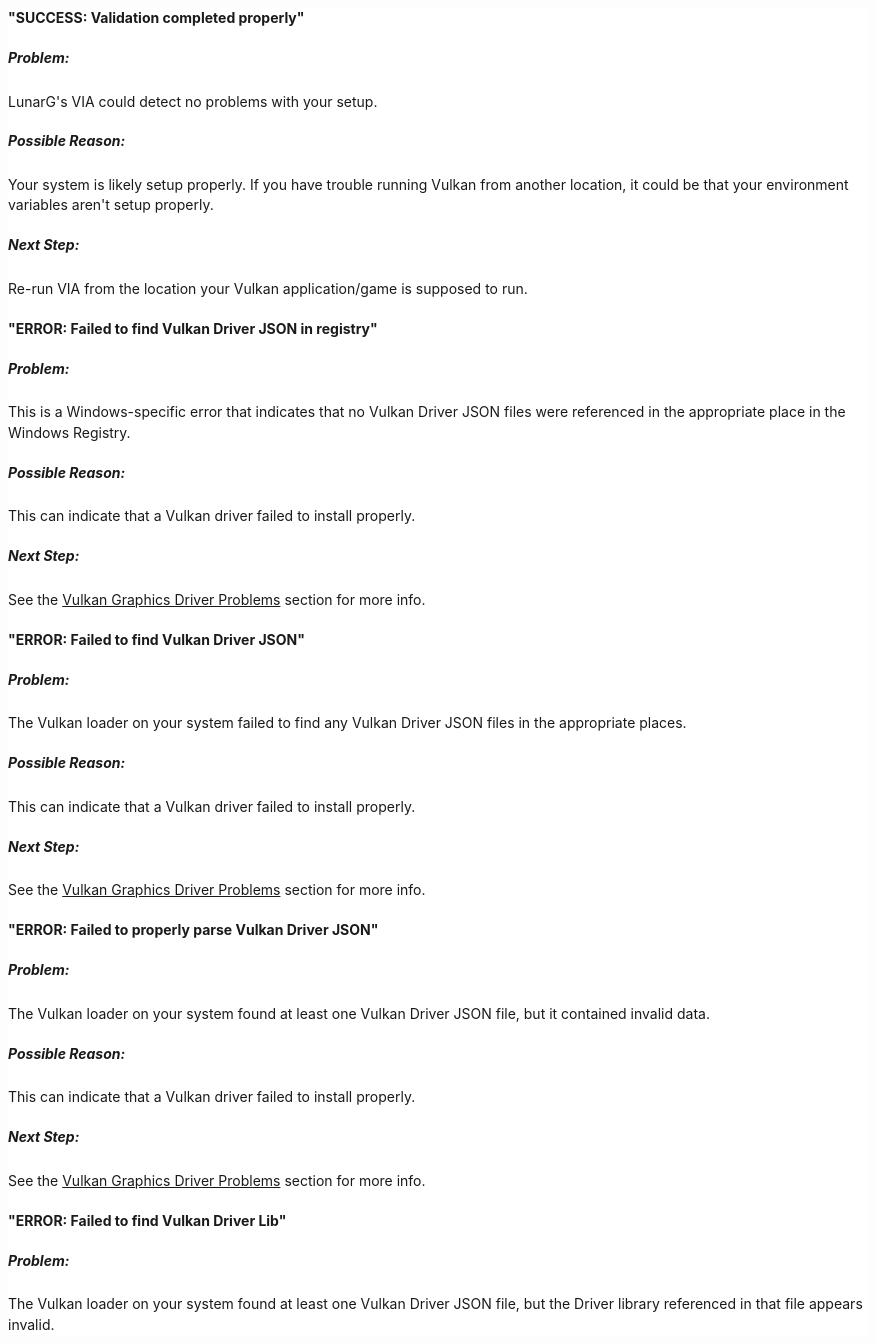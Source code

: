 #### "SUCCESS: Validation completed properly"

##### Problem:
LunarG's VIA could detect no problems with your setup.

##### Possible Reason:
Your system is likely setup properly.  If you have trouble running Vulkan from another location, it could be that your environment variables aren't setup properly.

##### Next Step:
Re-run VIA from the location your Vulkan application/game is supposed to run.


#### "ERROR: Failed to find Vulkan Driver JSON in registry"

##### Problem:
This is a Windows-specific error that indicates that no Vulkan Driver JSON files were referenced in the appropriate place in the Windows Registry.

##### Possible Reason:
This can indicate that a Vulkan driver failed to install properly.

##### Next Step:
See the [Vulkan Graphics Driver Problems](#vulkan-graphics-driver-problems) section for more info.


#### "ERROR: Failed to find Vulkan Driver JSON"

##### Problem:
The Vulkan loader on your system failed to find any Vulkan Driver JSON files in the appropriate places.

##### Possible Reason:
This can indicate that a Vulkan driver failed to install properly.

##### Next Step:
See the [Vulkan Graphics Driver Problems](#vulkan-graphics-driver-problems) section for more info.


#### "ERROR: Failed to properly parse Vulkan Driver JSON"

##### Problem:
The Vulkan loader on your system found at least one Vulkan Driver JSON file, but it contained invalid data.

##### Possible Reason:
This can indicate that a Vulkan driver failed to install properly.

##### Next Step:
See the [Vulkan Graphics Driver Problems](#vulkan-graphics-driver-problems) section for more info.


#### "ERROR: Failed to find Vulkan Driver Lib"

##### Problem:
The Vulkan loader on your system found at least one Vulkan Driver JSON file, but the Driver library referenced in that file appears invalid.
